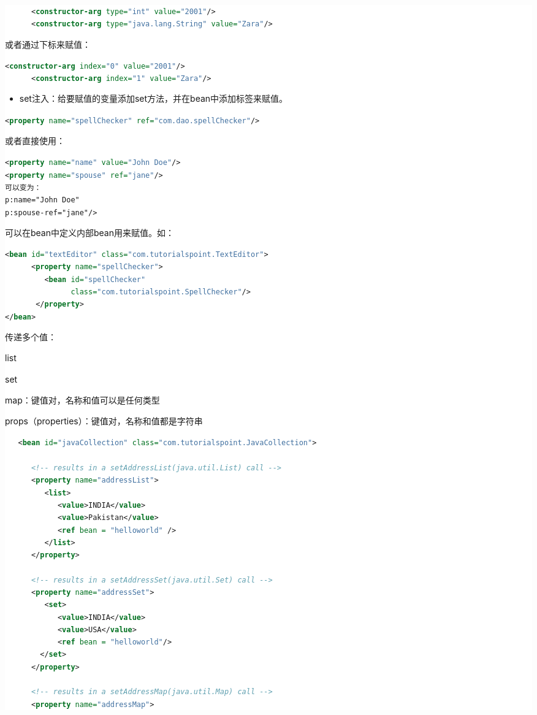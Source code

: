 ```xml
      <constructor-arg type="int" value="2001"/>
      <constructor-arg type="java.lang.String" value="Zara"/>
```

或者通过下标来赋值：

```xml
<constructor-arg index="0" value="2001"/>
      <constructor-arg index="1" value="Zara"/>
```

- set注入：给要赋值的变量添加set方法，并在bean中添加标签来赋值。

```xml
<property name="spellChecker" ref="com.dao.spellChecker"/>
```

或者直接使用：

```xml
<property name="name" value="John Doe"/>
<property name="spouse" ref="jane"/>
可以变为：
p:name="John Doe"
p:spouse-ref="jane"/>
```

可以在bean中定义内部bean用来赋值。如：

```xml
<bean id="textEditor" class="com.tutorialspoint.TextEditor">
      <property name="spellChecker">
         <bean id="spellChecker" 
               class="com.tutorialspoint.SpellChecker"/>
       </property>
</bean>
```

传递多个值：

list

set

map：键值对，名称和值可以是任何类型

props（properties）：键值对，名称和值都是字符串

```xml
   <bean id="javaCollection" class="com.tutorialspoint.JavaCollection">

      <!-- results in a setAddressList(java.util.List) call -->
      <property name="addressList">
         <list>
            <value>INDIA</value>
            <value>Pakistan</value>
            <ref bean = "helloworld" />
         </list>
      </property>

      <!-- results in a setAddressSet(java.util.Set) call -->
      <property name="addressSet">
         <set>
            <value>INDIA</value>
            <value>USA</value>
            <ref bean = "helloworld"/>
        </set>
      </property>

      <!-- results in a setAddressMap(java.util.Map) call -->
      <property name="addressMap">
```